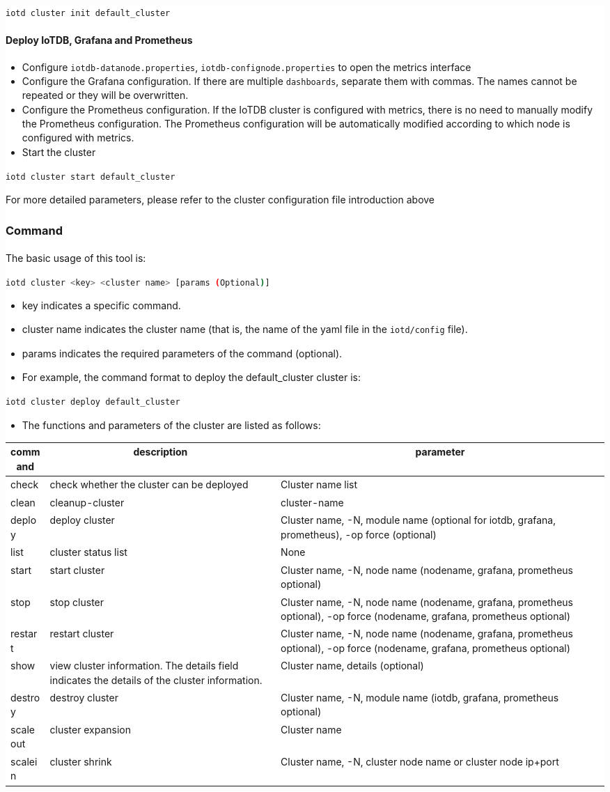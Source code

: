 ```bash
iotd cluster init default_cluster
```

#### Deploy IoTDB, Grafana and Prometheus

* Configure `iotdb-datanode.properties`, `iotdb-confignode.properties` to open the metrics interface
* Configure the Grafana configuration. If there are multiple `dashboards`, separate them with commas. The names cannot be repeated or they will be overwritten.
* Configure the Prometheus configuration. If the IoTDB cluster is configured with metrics, there is no need to manually modify the Prometheus configuration. The Prometheus configuration will be automatically modified according to which node is configured with metrics.
* Start the cluster

```bash
iotd cluster start default_cluster
```

For more detailed parameters, please refer to the cluster configuration file introduction above

### Command

The basic usage of this tool is:
```bash
iotd cluster <key> <cluster name> [params (Optional)]
```
* key indicates a specific command.

* cluster name indicates the cluster name (that is, the name of the yaml file in the `iotd/config` file).

* params indicates the required parameters of the command (optional).

* For example, the command format to deploy the default_cluster cluster is:

```bash
iotd cluster deploy default_cluster
```

* The functions and parameters of the cluster are listed as follows:

| command    | description                                                                                      | parameter                                                                                                                                                                                                                                        |
|------------|-----------------------------------------------------------------------------------------------|--------------------------------------------------------------------------------------------------------------------------------------------------------------------------------------------------------------------------------------------------|
| check      | check whether the cluster can be deployed                                                     | Cluster name list                                                                                                                                                                                                                                |
| clean      | cleanup-cluster                                                                               | cluster-name                                                                                                                                                                                                                                     |
| deploy     | deploy cluster                                                                                | Cluster name, -N, module name (optional for iotdb, grafana, prometheus), -op force (optional)                                                                                                                                                    |
| list       | cluster status list                                                                           | None                                                                                                                                                                                                                                             |
| start      | start cluster                                                                                 | Cluster name, -N, node name (nodename, grafana, prometheus optional)                                                                                                                                                                             |
| stop       | stop cluster                                                                                  | Cluster name, -N, node name (nodename, grafana, prometheus optional), -op force (nodename, grafana, prometheus optional)                                                                                                                         |
| restart    | restart cluster                                                                               | Cluster name, -N, node name (nodename, grafana, prometheus optional), -op force (nodename, grafana, prometheus optional)                                                                                                                         |
| show       | view cluster information. The details field indicates the details of the cluster information. | Cluster name, details (optional)                                                                                                                                                                                                                 |
| destroy    | destroy cluster                                                                               | Cluster name, -N, module name (iotdb, grafana, prometheus optional)                                                                                                                                                                              |
| scaleout   | cluster expansion                                                                             | Cluster name                                                                                                                                                                                                                                     |
| scalein    | cluster shrink                                                                                | Cluster name, -N, cluster node name or cluster node ip+port                                                                                                                                                                                      |